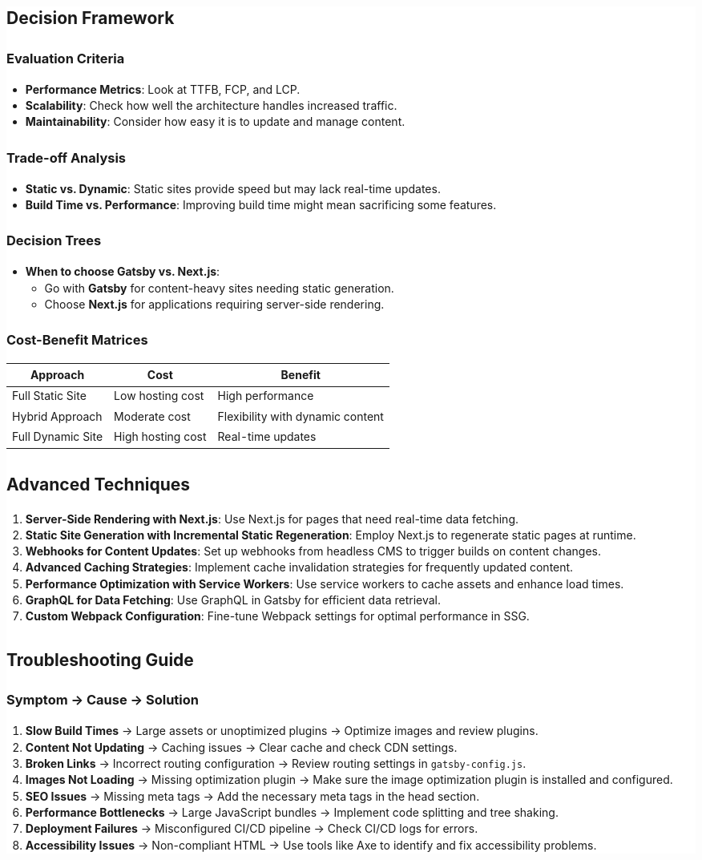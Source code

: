 ## Decision Framework

### Evaluation Criteria
- **Performance Metrics**: Look at TTFB, FCP, and LCP.
- **Scalability**: Check how well the architecture handles increased traffic.
- **Maintainability**: Consider how easy it is to update and manage content.

### Trade-off Analysis
- **Static vs. Dynamic**: Static sites provide speed but may lack real-time updates.
- **Build Time vs. Performance**: Improving build time might mean sacrificing some features.

### Decision Trees
- **When to choose Gatsby vs. Next.js**:
  - Go with **Gatsby** for content-heavy sites needing static generation.
  - Choose **Next.js** for applications requiring server-side rendering.

### Cost-Benefit Matrices
| Approach         | Cost           | Benefit                     |
|------------------|----------------|-----------------------------|
| Full Static Site | Low hosting cost | High performance            |
| Hybrid Approach   | Moderate cost   | Flexibility with dynamic content |
| Full Dynamic Site | High hosting cost | Real-time updates           |

## Advanced Techniques

1. **Server-Side Rendering with Next.js**: Use Next.js for pages that need real-time data fetching.
2. **Static Site Generation with Incremental Static Regeneration**: Employ Next.js to regenerate static pages at runtime.
3. **Webhooks for Content Updates**: Set up webhooks from headless CMS to trigger builds on content changes.
4. **Advanced Caching Strategies**: Implement cache invalidation strategies for frequently updated content.
5. **Performance Optimization with Service Workers**: Use service workers to cache assets and enhance load times.
6. **GraphQL for Data Fetching**: Use GraphQL in Gatsby for efficient data retrieval.
7. **Custom Webpack Configuration**: Fine-tune Webpack settings for optimal performance in SSG.

## Troubleshooting Guide

### Symptom → Cause → Solution
1. **Slow Build Times** → Large assets or unoptimized plugins → Optimize images and review plugins.
2. **Content Not Updating** → Caching issues → Clear cache and check CDN settings.
3. **Broken Links** → Incorrect routing configuration → Review routing settings in `gatsby-config.js`.
4. **Images Not Loading** → Missing optimization plugin → Make sure the image optimization plugin is installed and configured.
5. **SEO Issues** → Missing meta tags → Add the necessary meta tags in the head section.
6. **Performance Bottlenecks** → Large JavaScript bundles → Implement code splitting and tree shaking.
7. **Deployment Failures** → Misconfigured CI/CD pipeline → Check CI/CD logs for errors.
8. **Accessibility Issues** → Non-compliant HTML → Use tools like Axe to identify and fix accessibility problems.
